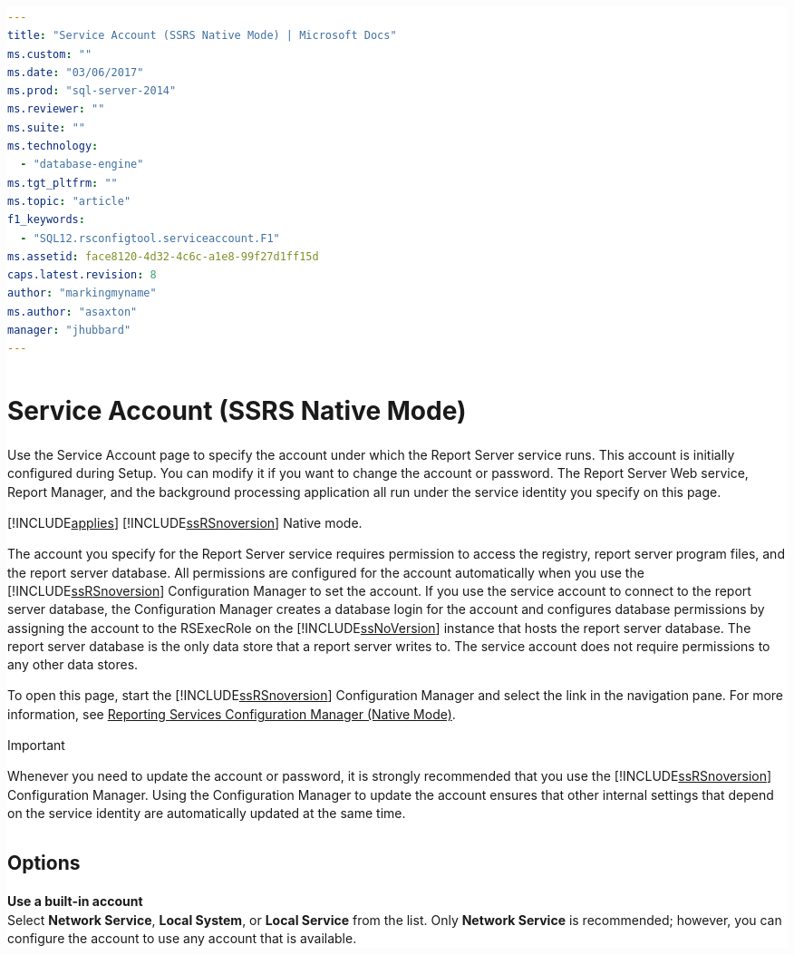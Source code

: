 ```yaml
---
title: "Service Account (SSRS Native Mode) | Microsoft Docs"
ms.custom: ""
ms.date: "03/06/2017"
ms.prod: "sql-server-2014"
ms.reviewer: ""
ms.suite: ""
ms.technology: 
  - "database-engine"
ms.tgt_pltfrm: ""
ms.topic: "article"
f1_keywords: 
  - "SQL12.rsconfigtool.serviceaccount.F1"
ms.assetid: face8120-4d32-4c6c-a1e8-99f27d1ff15d
caps.latest.revision: 8
author: "markingmyname"
ms.author: "asaxton"
manager: "jhubbard"
---
```

# Service Account (SSRS Native Mode)
  Use the Service Account page to specify the account under which the Report Server service runs. This account is initially configured during Setup. You can modify it if you want to change the account or password. The Report Server Web service, Report Manager, and the background processing application all run under the service identity you specify on this page.  
  
 [!INCLUDE[applies](../../../includes/applies-md.md)] [!INCLUDE[ssRSnoversion](../../../includes/ssrsnoversion-md.md)] Native mode.  
  
 The account you specify for the Report Server service requires permission to access the registry, report server program files, and the report server database. All permissions are configured for the account automatically when you use the [!INCLUDE[ssRSnoversion](../../../includes/ssrsnoversion-md.md)] Configuration Manager to set the account. If you use the service account to connect to the report server database, the Configuration Manager creates a database login for the account and configures database permissions by assigning the account to the RSExecRole on the [!INCLUDE[ssNoVersion](../../../includes/ssnoversion-md.md)] instance that hosts the report server database. The report server database is the only data store that a report server writes to. The service account does not require permissions to any other data stores.  
  
 To open this page, start the [!INCLUDE[ssRSnoversion](../../../includes/ssrsnoversion-md.md)] Configuration Manager and select the link in the navigation pane. For more information, see [Reporting Services Configuration Manager &#40;Native Mode&#41;](../../../2014/sql-server/install/reporting-services-configuration-manager-native-mode.md).  
  
> [!IMPORTANT]  
>  Whenever you need to update the account or password, it is strongly recommended that you use the [!INCLUDE[ssRSnoversion](../../../includes/ssrsnoversion-md.md)] Configuration Manager. Using the Configuration Manager to update the account ensures that other internal settings that depend on the service identity are automatically updated at the same time.  
  
## Options  
 **Use a built-in account**  
 Select **Network Service**, **Local System**, or **Local Service** from the list. Only **Network Service** is recommended; however, you can configure the account to use any account that is available.  
  